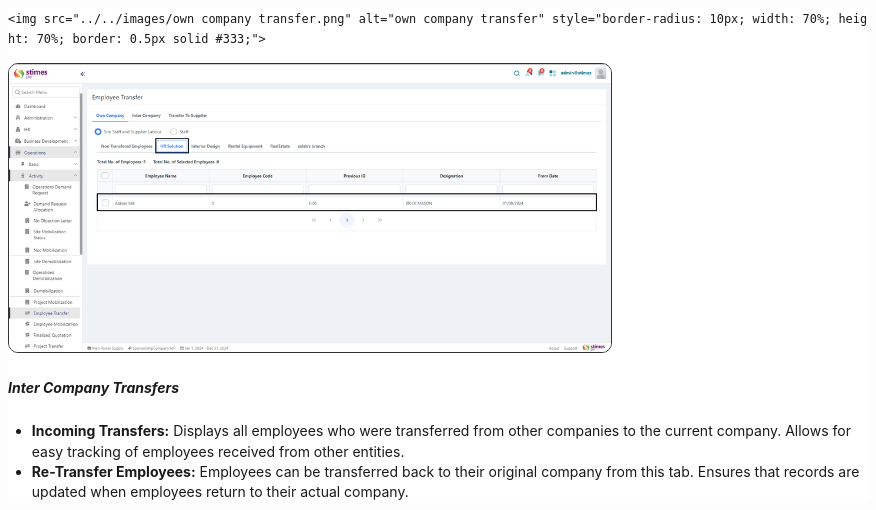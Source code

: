     <img src="../../images/own company transfer.png" alt="own company transfer" style="border-radius: 10px; width: 70%; height: 70%; border: 0.5px solid #333;">
</div>

<div>
    <img src="../../images/own company transfer two.png" alt="own company transfer two" style="border-radius: 10px; width: 70%; height: 70%; border: 0.5px solid #333;">
</div>

<div style="text-align:left;">
<h5>Inter Company Transfers</h5>
    <ul>
        <li><strong>Incoming Transfers:</strong> Displays all employees who were transferred from other companies to the current company. Allows for easy tracking of employees received from other entities.</li>
        <li><strong>Re-Transfer Employees:</strong> Employees can be transferred back to their original company from this tab. Ensures that records are updated when employees return to their actual company.</li>
    </ul>
</div>
